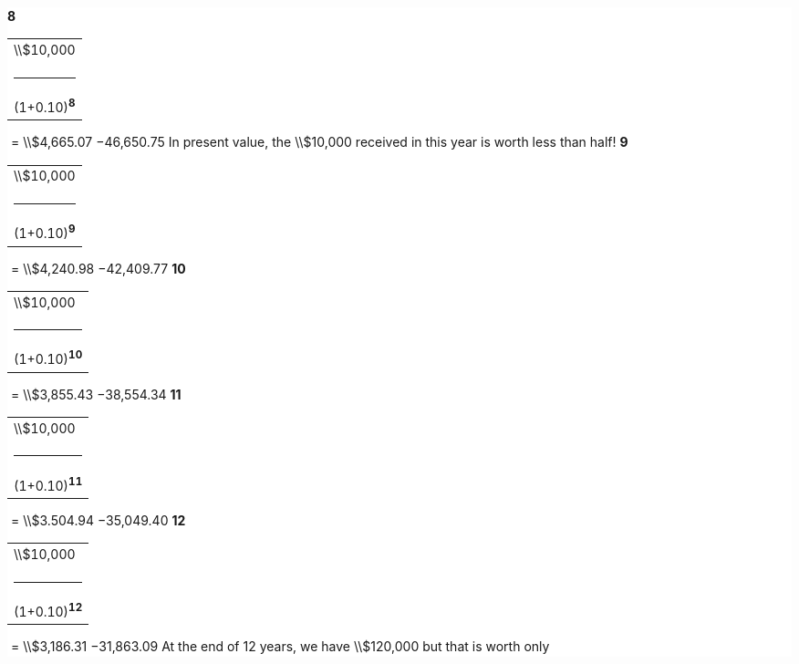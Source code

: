 <TD ><B>8</B></TD> 
<TD >
<TABLE>
<TR> <TD > \\$10,000</TD></TR>
<TR> <TD> <HR> </TD></TR>
<TR>  <TD >(1+0.10)<sup><B>8</B></sup></TD> </TR>
</TABLE>
</TD>
<TD >&nbsp;=&nbsp;\\$4,665.07</TD>
<TD >&minus;46,650.75</TD>
<TD>In present value, the \\$10,000 received in this year is
worth less than half! </TD>
</TR>
<TR>
<TD ><B>9</B></TD> 
<TD >
<TABLE>
<TR> <TD > \\$10,000</TD></TR>
<TR> <TD> <HR> </TD></TR>
<TR>  <TD >(1+0.10)<sup><B>9</B></sup></TD> </TR>
</TABLE>
</TD>
<TD >&nbsp;=&nbsp;\\$4,240.98</TD>
<TD >&minus;42,409.77</TD>
<TD> </TD>
</TR>
<TR>
<TD ><B>10</B></TD> 
<TD >
<TABLE>
<TR> <TD > \\$10,000</TD></TR>
<TR> <TD> <HR> </TD></TR>
<TR>  <TD >(1+0.10)<sup><B>10</B></sup></TD> </TR>
</TABLE>
</TD>
<TD >&nbsp;=&nbsp;\\$3,855.43</TD>
<TD >&minus;38,554.34</TD>
<TD> </TD>
</TR>
<TR>
<TD ><B>11</B></TD> 
<TD >
<TABLE>
<TR> <TD > \\$10,000</TD></TR>
<TR> <TD> <HR> </TD></TR>
<TR>  <TD >(1+0.10)<sup><B>11</B></sup></TD> </TR>
</TABLE>
</TD>
<TD >&nbsp;=&nbsp;\\$3.504.94</TD>
<TD >&minus;35,049.40</TD>
<TD> </TD>
</TR>
<TR>
<TD ><B>12</B></TD> 
<TD >
<TABLE>
<TR> <TD > \\$10,000</TD></TR>
<TR> <TD> <HR> </TD></TR>
<TR>  <TD >(1+0.10)<sup><B>12</B></sup></TD> </TR>
</TABLE>
</TD>
<TD >&nbsp;=&nbsp;\\$3,186.31</TD>
<TD >&minus;31,863.09</TD>
<TD>At the end of 12 years, we have \\$120,000 but that is worth only